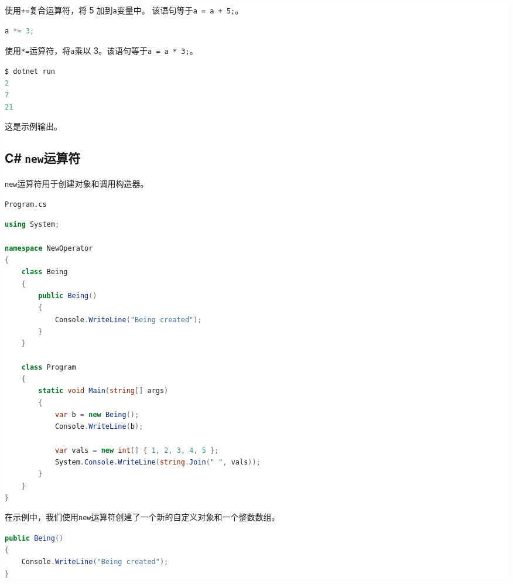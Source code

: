 使用`+=`复合运算符，将 5 加到`a`变量中。 该语句等于`a = a + 5;`。

```cs
a *= 3;

```

使用`*=`运算符，将`a`乘以 3。该语句等于`a = a * 3;`。

```cs
$ dotnet run
2
7
21

```

这是示例输出。

## C# `new`运算符

`new`运算符用于创建对象和调用构造器。

`Program.cs`

```cs
using System;

namespace NewOperator
{
    class Being
    {
        public Being()
        {
            Console.WriteLine("Being created");
        }
    }

    class Program
    {
        static void Main(string[] args)
        {
            var b = new Being();
            Console.WriteLine(b);

            var vals = new int[] { 1, 2, 3, 4, 5 };
            System.Console.WriteLine(string.Join(" ", vals));
        }
    }
}

```

在示例中，我们使用`new`运算符创建了一个新的自定义对象和一个整数数组。

```cs
public Being()
{
    Console.WriteLine("Being created");
}

```
